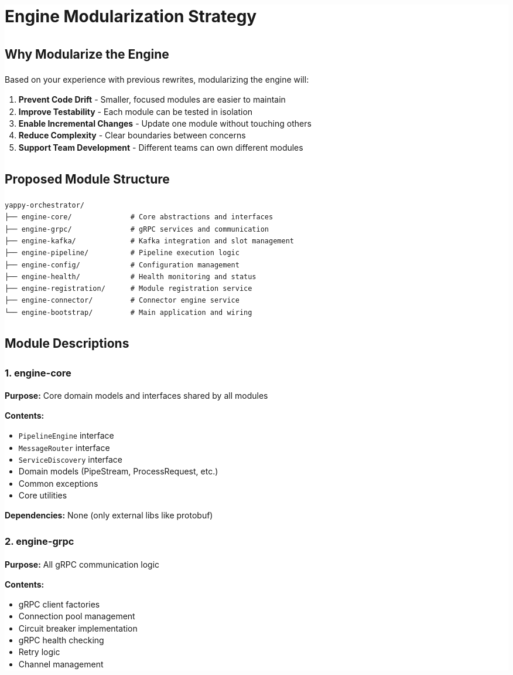 # Engine Modularization Strategy

## Why Modularize the Engine

Based on your experience with previous rewrites, modularizing the engine will:
1. **Prevent Code Drift** - Smaller, focused modules are easier to maintain
2. **Improve Testability** - Each module can be tested in isolation
3. **Enable Incremental Changes** - Update one module without touching others
4. **Reduce Complexity** - Clear boundaries between concerns
5. **Support Team Development** - Different teams can own different modules

## Proposed Module Structure

```
yappy-orchestrator/
├── engine-core/              # Core abstractions and interfaces
├── engine-grpc/              # gRPC services and communication
├── engine-kafka/             # Kafka integration and slot management
├── engine-pipeline/          # Pipeline execution logic
├── engine-config/            # Configuration management
├── engine-health/            # Health monitoring and status
├── engine-registration/      # Module registration service
├── engine-connector/         # Connector engine service
└── engine-bootstrap/         # Main application and wiring
```

## Module Descriptions

### 1. engine-core
**Purpose:** Core domain models and interfaces shared by all modules

**Contents:**
- `PipelineEngine` interface
- `MessageRouter` interface
- `ServiceDiscovery` interface
- Domain models (PipeStream, ProcessRequest, etc.)
- Common exceptions
- Core utilities

**Dependencies:** None (only external libs like protobuf)

### 2. engine-grpc
**Purpose:** All gRPC communication logic

**Contents:**
- gRPC client factories
- Connection pool management
- Circuit breaker implementation
- gRPC health checking
- Retry logic
- Channel management
